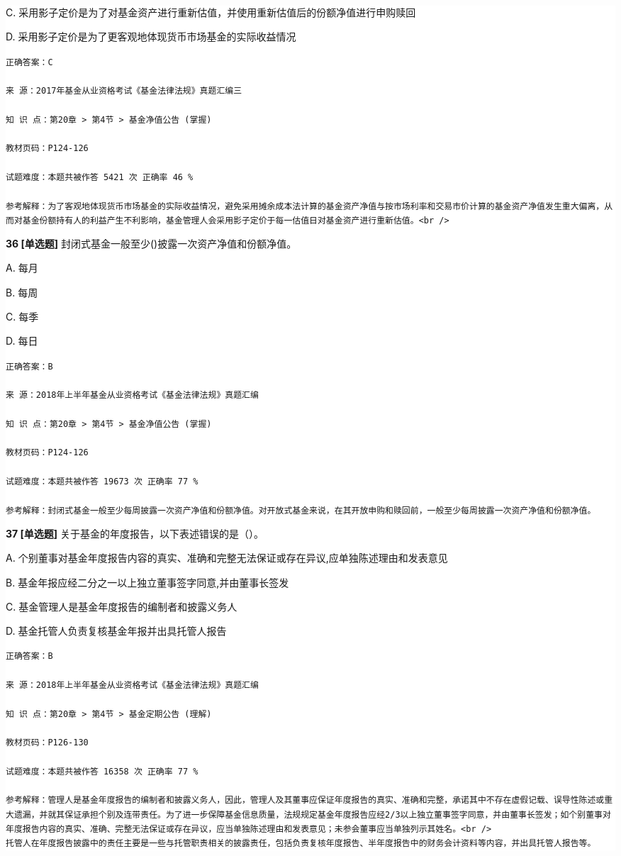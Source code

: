 C. 采用影子定价是为了对基金资产进行重新估值，并使用重新估值后的份额净值进行申购赎回

D. 采用影子定价是为了更客观地体现货币市场基金的实际收益情况

```
正确答案：C

来 源：2017年基金从业资格考试《基金法律法规》真题汇编三

知 识 点：第20章 > 第4节 > 基金净值公告 (掌握)

教材页码：P124-126

试题难度：本题共被作答 5421 次 正确率 46 %

参考解释：为了客观地体现货币市场基金的实际收益情况，避免采用摊余成本法计算的基金资产净值与按市场利率和交易市价计算的基金资产净值发生重大偏离，从而对基金份额持有人的利益产生不利影响，基金管理人会采用影子定价于每一估值日对基金资产进行重新估值。<br />
```


**36 [单选题]** 封闭式基金一般至少()披露一次资产净值和份额净值。

A. 每月

B. 每周

C. 每季

D. 每日

```
正确答案：B

来 源：2018年上半年基金从业资格考试《基金法律法规》真题汇编

知 识 点：第20章 > 第4节 > 基金净值公告 (掌握)

教材页码：P124-126

试题难度：本题共被作答 19673 次 正确率 77 %

参考解释：封闭式基金一般至少每周披露一次资产净值和份额净值。对开放式基金来说，在其开放申购和赎回前，一般至少每周披露一次资产净值和份额净值。
```


**37 [单选题]** 关于基金的年度报告，以下表述错误的是（）。

A. 个别董事对基金年度报告内容的真实、准确和完整无法保证或存在异议,应单独陈述理由和发表意见

B. 基金年报应经二分之一以上独立董事签字同意,并由董事长签发

C. 基金管理人是基金年度报告的编制者和披露义务人

D. 基金托管人负责复核基金年报并出具托管人报告

```
正确答案：B

来 源：2018年上半年基金从业资格考试《基金法律法规》真题汇编

知 识 点：第20章 > 第4节 > 基金定期公告 (理解)

教材页码：P126-130

试题难度：本题共被作答 16358 次 正确率 77 %

参考解释：管理人是基金年度报告的编制者和披露义务人，因此，管理人及其董事应保证年度报告的真实、准确和完整，承诺其中不存在虚假记载、误导性陈述或重大遗漏，并就其保证承担个别及连带责任。为了进一步保障基金信息质量，法规规定基金年度报告应经2/3以上独立董事签字同意，并由董事长签发；如个别董事对年度报告内容的真实、准确、完整无法保证或存在异议，应当单独陈述理由和发表意见；未参会董事应当单独列示其姓名。<br />
托管人在年度报告披露中的责任主要是一些与托管职责相关的披露责任，包括负责复核年度报告、半年度报告中的财务会计资料等内容，并出具托管人报告等。
```
